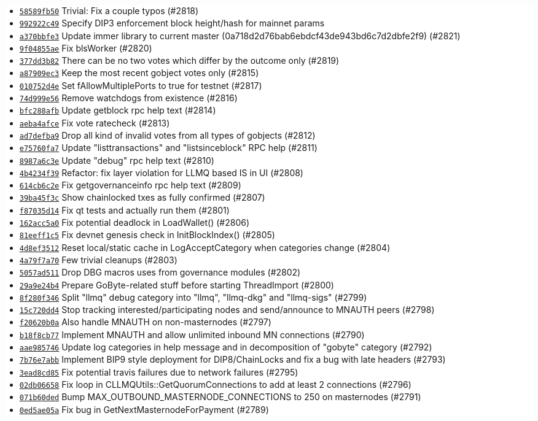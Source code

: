 - [`58589fb50`](https://github.com/gobytecoin/gobyte/commit/58589fb50) Trivial: Fix a couple typos (#2818)
- [`992922c49`](https://github.com/gobytecoin/gobyte/commit/992922c49) Specify DIP3 enforcement block height/hash for mainnet params
- [`a370bbfe3`](https://github.com/gobytecoin/gobyte/commit/a370bbfe3) Update immer library to current master (0a718d2d76bab6ebdcf43de943bd6c7d2dbfe2f9) (#2821)
- [`9f04855ae`](https://github.com/gobytecoin/gobyte/commit/9f04855ae) Fix blsWorker (#2820)
- [`377dd3b82`](https://github.com/gobytecoin/gobyte/commit/377dd3b82) There can be no two votes which differ by the outcome only (#2819)
- [`a87909ec3`](https://github.com/gobytecoin/gobyte/commit/a87909ec3) Keep the most recent gobject votes only (#2815)
- [`010752d4e`](https://github.com/gobytecoin/gobyte/commit/010752d4e) Set fAllowMultiplePorts to true for testnet (#2817)
- [`74d999e56`](https://github.com/gobytecoin/gobyte/commit/74d999e56) Remove watchdogs from existence (#2816)
- [`bfc288afb`](https://github.com/gobytecoin/gobyte/commit/bfc288afb) Update getblock rpc help text (#2814)
- [`aeba4afce`](https://github.com/gobytecoin/gobyte/commit/aeba4afce) Fix vote ratecheck (#2813)
- [`ad7defba9`](https://github.com/gobytecoin/gobyte/commit/ad7defba9) Drop all kind of invalid votes from all types of gobjects (#2812)
- [`e75760fa7`](https://github.com/gobytecoin/gobyte/commit/e75760fa7) Update "listtransactions" and "listsinceblock" RPC help (#2811)
- [`8987a6c3e`](https://github.com/gobytecoin/gobyte/commit/8987a6c3e) Update "debug" rpc help text (#2810)
- [`4b4234f39`](https://github.com/gobytecoin/gobyte/commit/4b4234f39) Refactor: fix layer violation for LLMQ based IS in UI (#2808)
- [`614cb6c2e`](https://github.com/gobytecoin/gobyte/commit/614cb6c2e) Fix getgovernanceinfo rpc help text (#2809)
- [`39ba45f3c`](https://github.com/gobytecoin/gobyte/commit/39ba45f3c) Show chainlocked txes as fully confirmed (#2807)
- [`f87035d14`](https://github.com/gobytecoin/gobyte/commit/f87035d14) Fix qt tests and actually run them (#2801)
- [`162acc5a0`](https://github.com/gobytecoin/gobyte/commit/162acc5a0) Fix potential deadlock in LoadWallet() (#2806)
- [`81eeff1c5`](https://github.com/gobytecoin/gobyte/commit/81eeff1c5) Fix devnet genesis check in InitBlockIndex() (#2805)
- [`4d8ef3512`](https://github.com/gobytecoin/gobyte/commit/4d8ef3512) Reset local/static cache in LogAcceptCategory when categories change (#2804)
- [`4a79f7a70`](https://github.com/gobytecoin/gobyte/commit/4a79f7a70) Few trivial cleanups (#2803)
- [`5057ad511`](https://github.com/gobytecoin/gobyte/commit/5057ad511) Drop DBG macros uses from governance modules (#2802)
- [`29a9e24b4`](https://github.com/gobytecoin/gobyte/commit/29a9e24b4) Prepare GoByte-related stuff before starting ThreadImport (#2800)
- [`8f280f346`](https://github.com/gobytecoin/gobyte/commit/8f280f346) Split "llmq" debug category into "llmq", "llmq-dkg" and "llmq-sigs" (#2799)
- [`15c720dd4`](https://github.com/gobytecoin/gobyte/commit/15c720dd4) Stop tracking interested/participating nodes and send/announce to MNAUTH peers (#2798)
- [`f20620b0a`](https://github.com/gobytecoin/gobyte/commit/f20620b0a) Also handle MNAUTH on non-masternodes (#2797)
- [`b18f8cb77`](https://github.com/gobytecoin/gobyte/commit/b18f8cb77) Implement MNAUTH and allow unlimited inbound MN connections (#2790)
- [`aae985746`](https://github.com/gobytecoin/gobyte/commit/aae985746) Update log categories in help message and in decomposition of "gobyte" category (#2792)
- [`7b76e7abb`](https://github.com/gobytecoin/gobyte/commit/7b76e7abb) Implement BIP9 style deployment for DIP8/ChainLocks and fix a bug with late headers (#2793)
- [`3ead8cd85`](https://github.com/gobytecoin/gobyte/commit/3ead8cd85) Fix potential travis failures due to network failures (#2795)
- [`02db06658`](https://github.com/gobytecoin/gobyte/commit/02db06658) Fix loop in CLLMQUtils::GetQuorumConnections to add at least 2 connections (#2796)
- [`071b60ded`](https://github.com/gobytecoin/gobyte/commit/071b60ded) Bump MAX_OUTBOUND_MASTERNODE_CONNECTIONS to 250 on masternodes (#2791)
- [`0ed5ae05a`](https://github.com/gobytecoin/gobyte/commit/0ed5ae05a) Fix bug in GetNextMasternodeForPayment (#2789)